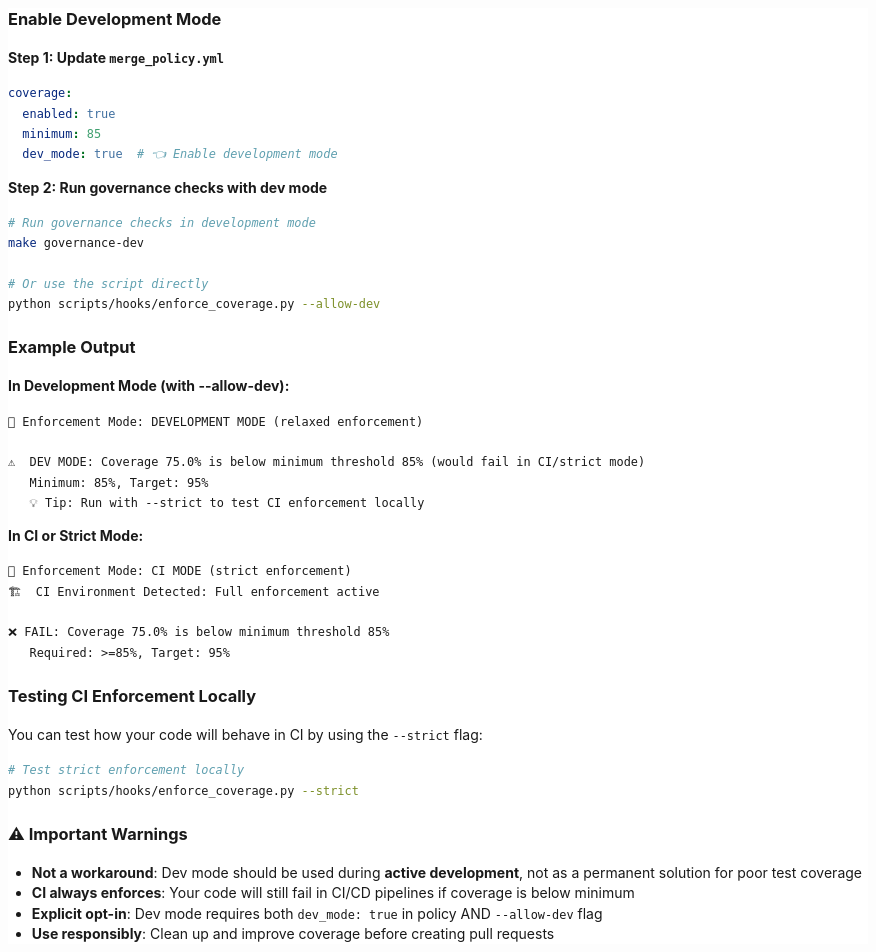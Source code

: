 ### Enable Development Mode

**Step 1: Update `merge_policy.yml`**

```yaml
coverage:
  enabled: true
  minimum: 85
  dev_mode: true  # 👈 Enable development mode
```

**Step 2: Run governance checks with dev mode**

```bash
# Run governance checks in development mode
make governance-dev

# Or use the script directly
python scripts/hooks/enforce_coverage.py --allow-dev
```

### Example Output

**In Development Mode (with --allow-dev):**
```
🔧 Enforcement Mode: DEVELOPMENT MODE (relaxed enforcement)

⚠️  DEV MODE: Coverage 75.0% is below minimum threshold 85% (would fail in CI/strict mode)
   Minimum: 85%, Target: 95%
   💡 Tip: Run with --strict to test CI enforcement locally
```

**In CI or Strict Mode:**
```
🔧 Enforcement Mode: CI MODE (strict enforcement)
🏗️  CI Environment Detected: Full enforcement active

❌ FAIL: Coverage 75.0% is below minimum threshold 85%
   Required: >=85%, Target: 95%
```

### Testing CI Enforcement Locally

You can test how your code will behave in CI by using the `--strict` flag:

```bash
# Test strict enforcement locally
python scripts/hooks/enforce_coverage.py --strict
```

### ⚠️ Important Warnings

- **Not a workaround**: Dev mode should be used during **active development**, not as a permanent solution for poor test coverage
- **CI always enforces**: Your code will still fail in CI/CD pipelines if coverage is below minimum
- **Explicit opt-in**: Dev mode requires both `dev_mode: true` in policy AND `--allow-dev` flag
- **Use responsibly**: Clean up and improve coverage before creating pull requests
